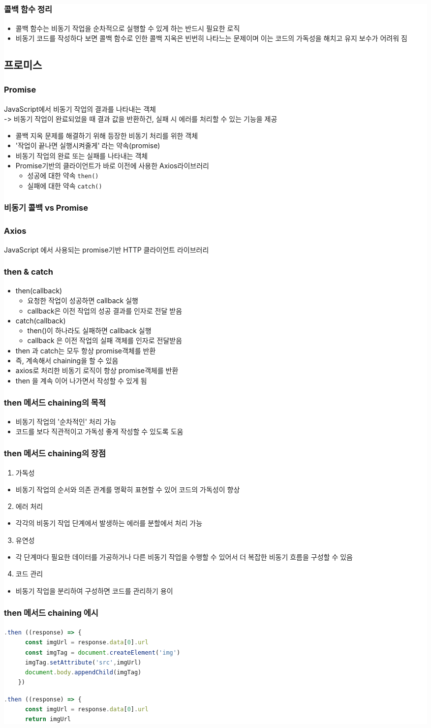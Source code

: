 ### 콜백 함수 정리
- 콜백 함수는 비동기 작업을 순차적으로 실행할 수 있게 하는 반드시 필요한 로직
- 비동기 코드를 작성하다 보면 콜백 함수로 인한 콜백 지옥은 빈번히 나타느는 문제이며 이는 코드의 가독성을 해치고 유지 보수가 어려워 짐

## 프로미스
### Promise
JavaScript에서 비동기 작업의 결과를 나타내는 객체<br>
-> 비동기 작업이 완료되었을 때 결과 값을 반환하건, 실패 시 에러를 처리할 수 있는 기능을 제공
<br>


- 콜백 지옥 문제를 해결하기 위해 등장한 비동기 처리를 위한 객체
- '작업이 끝나면 실행시켜줄게' 라는 약속(promise)
-  비동기 작업의 완료 또는 실패를 나타내는 객체
- Promise기반의 클라이언트가 바로 이전에 사용한 Axios라이브러리
  - 성공에 대한 약속 `then()`
  - 실패에 대한 약속 `catch()`


### 비동기 콜백 vs Promise
### Axios
JavaScript 에서 사용되는 promise기반 HTTP 클라이언트 라이브러리
### then & catch
- then(callback)
  - 요청한 작업이 성공하면 callback 실행
  - callback은 이전 작업의 성공 결과를 인자로 전달 받음
- catch(callback)
  - then()이 하나라도 실패하면 callback 실행
  - callback 은 이전 작업의 실패 객체를 인자로 전달받음
- then 과 catch는 모두 항상 promise객체를 반환
- 즉, 계속해서 chaining을 할 수 있음
- axios로 처리한 비동기 로직이 항상 promise객체를 반환
- then 을 계속 이어 나가면서 작성할 수 있게 됨

### then 메서드 chaining의 목적
- 비동기 작업의 '순차적인' 처리 가능
- 코드를 보다 직관적이고 가독성 좋게 작성할 수 있도록 도움
### then 메서드 chaining의 장점
1. 가독성
  - 비동기 작업의 순서와 의존 관계를 명확히 표현할 수 있어 코드의 가독성이 향상
2. 에러 처리
  - 각각의 비동기 작업 단계에서 발생하는 에러를 분할에서 처리 가능
3. 유연성
  - 각 단계마다 필요한 데이터를 가공하거나 다른 비동기 작업을 수행할 수 있어서 더 복잡한 비동기 흐름을 구성할 수 있음
4. 코드 관리
  - 비동기 작업을 분리하여 구성하면 코드를 관리하기 용이

### then 메서드 chaining 에시
```js
.then ((response) => {
      const imgUrl = response.data[0].url
      const imgTag = document.createElement('img')
      imgTag.setAttribute('src',imgUrl)
      document.body.appendChild(imgTag)
    })
```
```js
.then ((response) => {
      const imgUrl = response.data[0].url
      return imgUrl

```